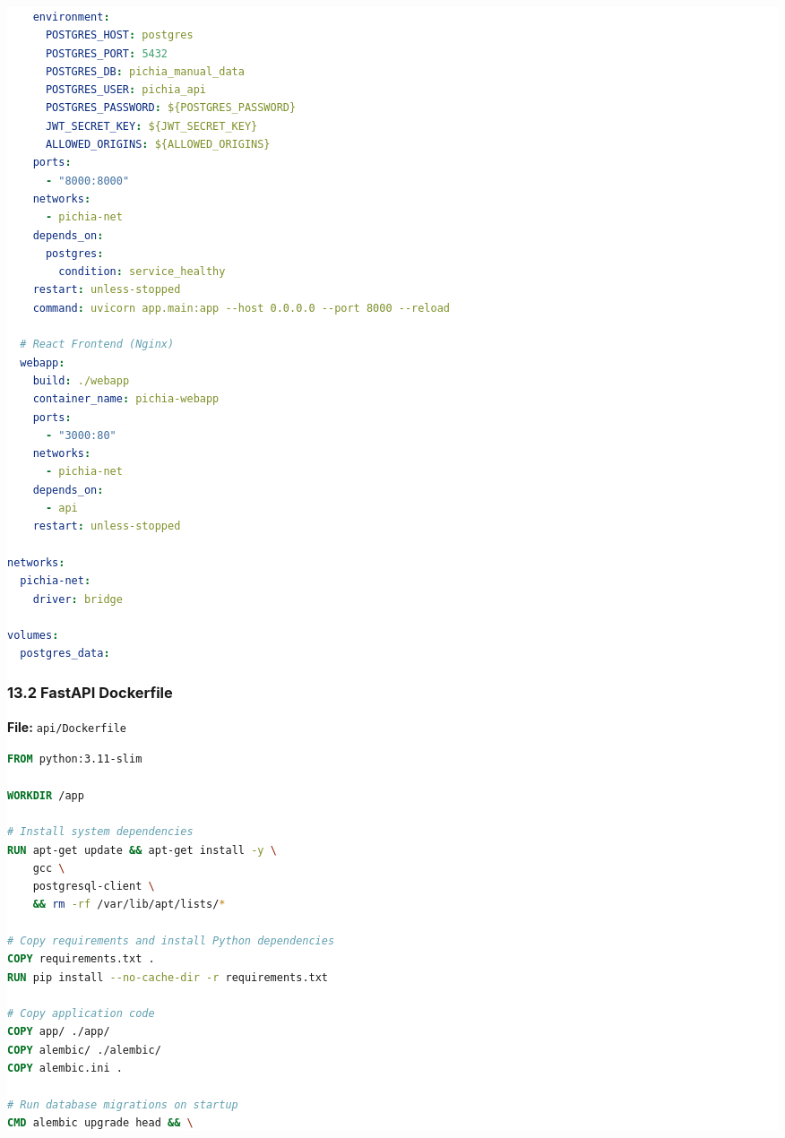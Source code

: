 ```yaml
    environment:
      POSTGRES_HOST: postgres
      POSTGRES_PORT: 5432
      POSTGRES_DB: pichia_manual_data
      POSTGRES_USER: pichia_api
      POSTGRES_PASSWORD: ${POSTGRES_PASSWORD}
      JWT_SECRET_KEY: ${JWT_SECRET_KEY}
      ALLOWED_ORIGINS: ${ALLOWED_ORIGINS}
    ports:
      - "8000:8000"
    networks:
      - pichia-net
    depends_on:
      postgres:
        condition: service_healthy
    restart: unless-stopped
    command: uvicorn app.main:app --host 0.0.0.0 --port 8000 --reload

  # React Frontend (Nginx)
  webapp:
    build: ./webapp
    container_name: pichia-webapp
    ports:
      - "3000:80"
    networks:
      - pichia-net
    depends_on:
      - api
    restart: unless-stopped

networks:
  pichia-net:
    driver: bridge

volumes:
  postgres_data:
```

### **13.2 FastAPI Dockerfile**

**File:** `api/Dockerfile`

```dockerfile
FROM python:3.11-slim

WORKDIR /app

# Install system dependencies
RUN apt-get update && apt-get install -y \
    gcc \
    postgresql-client \
    && rm -rf /var/lib/apt/lists/*

# Copy requirements and install Python dependencies
COPY requirements.txt .
RUN pip install --no-cache-dir -r requirements.txt

# Copy application code
COPY app/ ./app/
COPY alembic/ ./alembic/
COPY alembic.ini .

# Run database migrations on startup
CMD alembic upgrade head && \
```